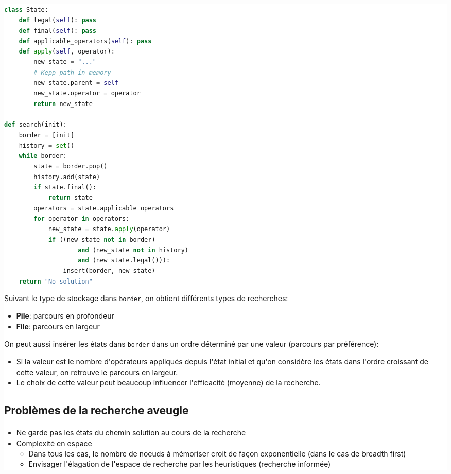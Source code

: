<Spoiler tag="code">

```py
class State:
    def legal(self): pass
    def final(self): pass
    def applicable_operators(self): pass
    def apply(self, operator):
        new_state = "..."
        # Kepp path in memory
        new_state.parent = self
        new_state.operator = operator
        return new_state

def search(init):
    border = [init]
    history = set()
    while border:
        state = border.pop()
        history.add(state)
        if state.final():
            return state
        operators = state.applicable_operators
        for operator in operators:
            new_state = state.apply(operator)
            if ((new_state not in border)
                    and (new_state not in history)
                    and (new_state.legal())):
                insert(border, new_state)
    return "No solution"
```

</Spoiler>

Suivant le type de stockage dans `border`, on obtient différents types de recherches:
* **Pile**: parcours en profondeur
* **File**: parcours en largeur

On peut aussi insérer les états dans `border` dans un ordre déterminé par une valeur (parcours par préférence):
* Si la valeur est le nombre d'opérateurs appliqués depuis l'état initial et qu'on considère les états dans l'ordre croissant de cette valeur, on retrouve le parcours en largeur.
* Le choix de cette valeur peut beaucoup influencer l'efficacité (moyenne) de la recherche.


## Problèmes de la recherche aveugle

* Ne garde pas les états du chemin solution au cours de la recherche
* Complexité en espace
  * Dans tous les cas, le nombre de noeuds à mémoriser croit de façon exponentielle (dans le cas de breadth first)
  * Envisager l'élagation de l'espace de recherche par les heuristiques (recherche informée)